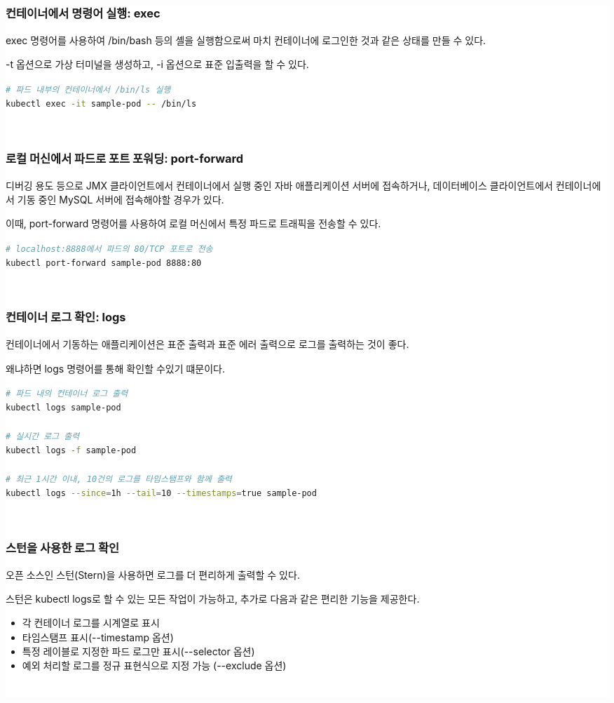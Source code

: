 ### 컨테이너에서 명령어 실행: exec

exec 명령어를 사용하여 /bin/bash 등의 셸을 실행함으로써 마치 컨테이너에 로그인한 것과 같은 상태를 만들 수 있다.

-t 옵션으로 가상 터미널을 생성하고, -i 옵션으로 표준 입출력을 할 수 있다.

```sh
# 파드 내부의 컨테이너에서 /bin/ls 실행
kubectl exec -it sample-pod -- /bin/ls
```

<br/>

### 로컬 머신에서 파드로 포트 포워딩: port-forward

디버깅 용도 등으로 JMX 클라이언트에서 컨테이너에서 실행 중인 자바 애플리케이션 서버에 접속하거나, 데이터베이스 클라이언트에서 컨테이너에서 기동 중인 MySQL 서버에 접속해야할 경우가 있다.

이때, port-forward 명령어를 사용하여 로컬 머신에서 특정 파드로 트래픽을 전송할 수 있다.

```sh
# localhost:8888에서 파드의 80/TCP 포트로 전송
kubectl port-forward sample-pod 8888:80
```

<br/>

### 컨테이너 로그 확인: logs

컨테이너에서 기동하는 애플리케이션은 표준 출력과 표준 에러 출력으로 로그를 출력하는 것이 좋다.

왜냐하면 logs 명령어를 통해 확인할 수있기 떄문이다.

```sh
# 파드 내의 컨테이너 로그 출력
kubectl logs sample-pod

# 실시간 로그 출력
kubectl logs -f sample-pod

# 최근 1시간 이내, 10건의 로그를 타임스탬프와 함께 출력
kubectl logs --since=1h --tail=10 --timestamps=true sample-pod
```

<br/>

### 스턴을 사용한 로그 확인

오픈 소스인 스턴(Stern)을 사용하면 로그를 더 편리하게 출력할 수 있다.

스턴은 kubectl logs로 할 수 있는 모든 작업이 가능하고, 추가로 다음과 같은 편리한 기능을 제공한다.

- 각 컨테이너 로그를 시계열로 표시
- 타임스탬프 표시(--timestamp 옵션)
- 특정 레이블로 지정한 파드 로그만 표시(--selector 옵션)
- 예외 처리할 로그를 정규 표현식으로 지정 가능 (--exclude 옵션)

<br/>
